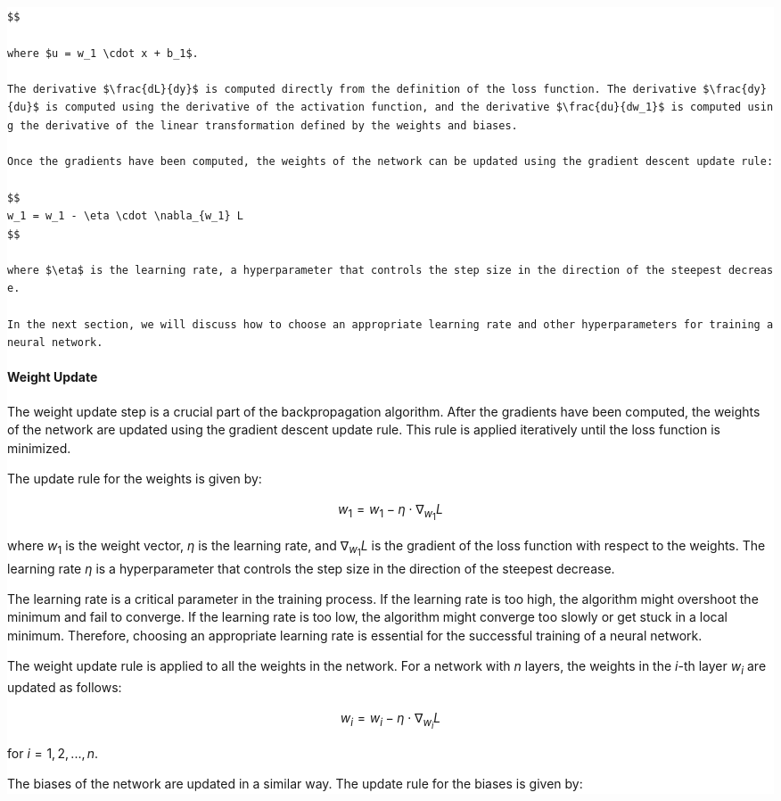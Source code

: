 ```
$$

where $u = w_1 \cdot x + b_1$.

The derivative $\frac{dL}{dy}$ is computed directly from the definition of the loss function. The derivative $\frac{dy}{du}$ is computed using the derivative of the activation function, and the derivative $\frac{du}{dw_1}$ is computed using the derivative of the linear transformation defined by the weights and biases.

Once the gradients have been computed, the weights of the network can be updated using the gradient descent update rule:

$$
w_1 = w_1 - \eta \cdot \nabla_{w_1} L
$$

where $\eta$ is the learning rate, a hyperparameter that controls the step size in the direction of the steepest decrease.

In the next section, we will discuss how to choose an appropriate learning rate and other hyperparameters for training a neural network.
```

#### Weight Update

The weight update step is a crucial part of the backpropagation algorithm. After the gradients have been computed, the weights of the network are updated using the gradient descent update rule. This rule is applied iteratively until the loss function is minimized.

The update rule for the weights is given by:

$$
w_1 = w_1 - \eta \cdot \nabla_{w_1} L
$$

where $w_1$ is the weight vector, $\eta$ is the learning rate, and $\nabla_{w_1} L$ is the gradient of the loss function with respect to the weights. The learning rate $\eta$ is a hyperparameter that controls the step size in the direction of the steepest decrease. 

The learning rate is a critical parameter in the training process. If the learning rate is too high, the algorithm might overshoot the minimum and fail to converge. If the learning rate is too low, the algorithm might converge too slowly or get stuck in a local minimum. Therefore, choosing an appropriate learning rate is essential for the successful training of a neural network.

The weight update rule is applied to all the weights in the network. For a network with $n$ layers, the weights in the $i$-th layer $w_i$ are updated as follows:

$$
w_i = w_i - \eta \cdot \nabla_{w_i} L
$$

for $i = 1, 2, ..., n$.

The biases of the network are updated in a similar way. The update rule for the biases is given by:
